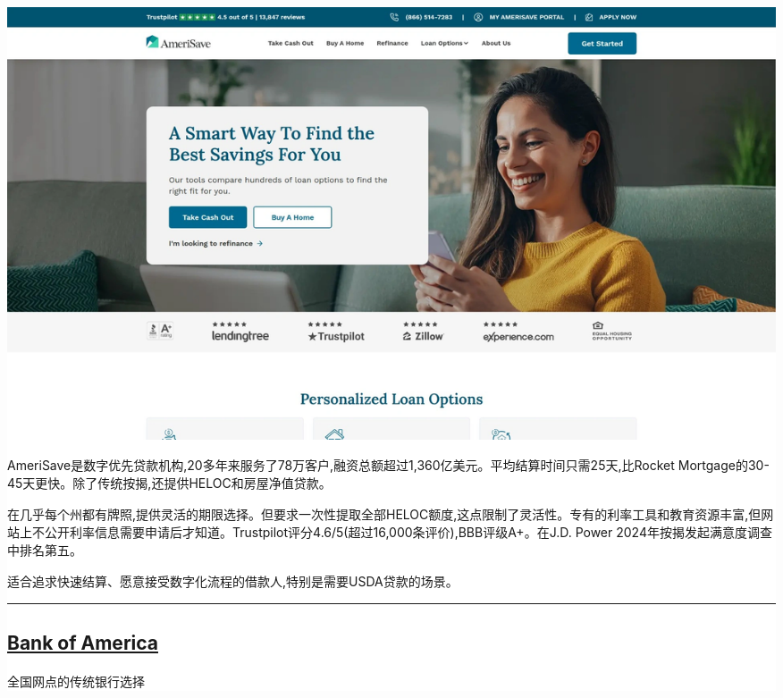 ![AmeriSave Screenshot](image/amerisave.webp)


AmeriSave是数字优先贷款机构,20多年来服务了78万客户,融资总额超过1,360亿美元。平均结算时间只需25天,比Rocket Mortgage的30-45天更快。除了传统按揭,还提供HELOC和房屋净值贷款。

在几乎每个州都有牌照,提供灵活的期限选择。但要求一次性提取全部HELOC额度,这点限制了灵活性。专有的利率工具和教育资源丰富,但网站上不公开利率信息需要申请后才知道。Trustpilot评分4.6/5(超过16,000条评价),BBB评级A+。在J.D. Power 2024年按揭发起满意度调查中排名第五。

适合追求快速结算、愿意接受数字化流程的借款人,特别是需要USDA贷款的场景。

***

## **[Bank of America](https://www.bankofamerica.com)**

全国网点的传统银行选择
